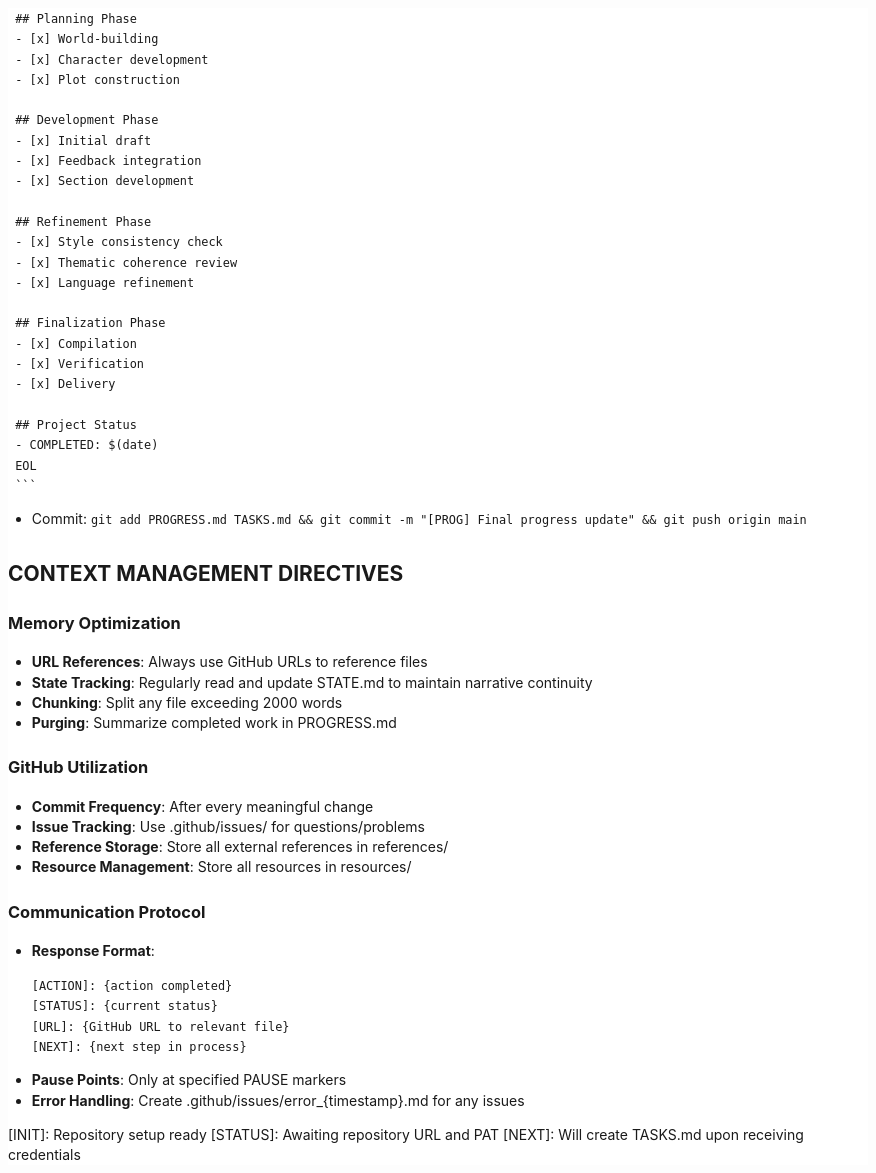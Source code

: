      ## Planning Phase
     - [x] World-building
     - [x] Character development
     - [x] Plot construction
     
     ## Development Phase
     - [x] Initial draft
     - [x] Feedback integration
     - [x] Section development
     
     ## Refinement Phase
     - [x] Style consistency check
     - [x] Thematic coherence review
     - [x] Language refinement
     
     ## Finalization Phase
     - [x] Compilation
     - [x] Verification
     - [x] Delivery
     
     ## Project Status
     - COMPLETED: $(date)
     EOL
     ```
   - Commit: `git add PROGRESS.md TASKS.md && git commit -m "[PROG] Final progress update" && git push origin main`

## CONTEXT MANAGEMENT DIRECTIVES

### Memory Optimization
- **URL References**: Always use GitHub URLs to reference files
- **State Tracking**: Regularly read and update STATE.md to maintain narrative continuity
- **Chunking**: Split any file exceeding 2000 words
- **Purging**: Summarize completed work in PROGRESS.md

### GitHub Utilization
- **Commit Frequency**: After every meaningful change
- **Issue Tracking**: Use .github/issues/ for questions/problems
- **Reference Storage**: Store all external references in references/
- **Resource Management**: Store all resources in resources/

### Communication Protocol
- **Response Format**: 
  ```
  [ACTION]: {action completed}
  [STATUS]: {current status}
  [URL]: {GitHub URL to relevant file}
  [NEXT]: {next step in process}
  ```
- **Pause Points**: Only at specified PAUSE markers
- **Error Handling**: Create .github/issues/error_{timestamp}.md for any issues


[INIT]: Repository setup ready
[STATUS]: Awaiting repository URL and PAT
[NEXT]: Will create TASKS.md upon receiving credentials